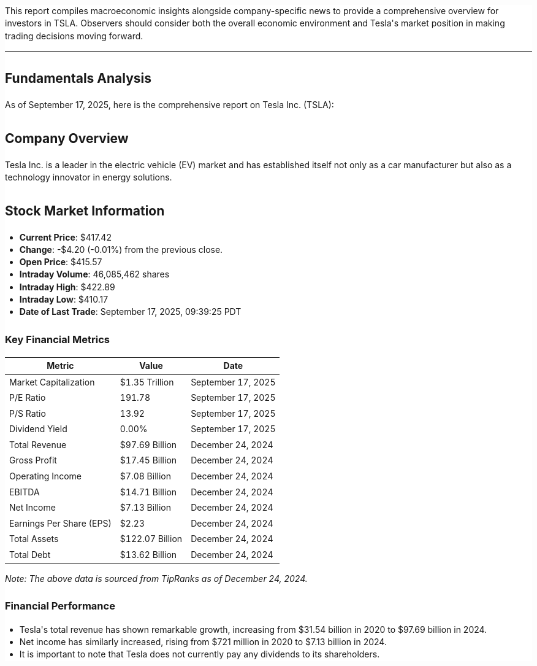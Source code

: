 
This report compiles macroeconomic insights alongside company-specific news to provide a comprehensive overview for investors in TSLA. Observers should consider both the overall economic environment and Tesla's market position in making trading decisions moving forward.

---

## Fundamentals Analysis

As of September 17, 2025, here is the comprehensive report on Tesla Inc. (TSLA):

## Company Overview
Tesla Inc. is a leader in the electric vehicle (EV) market and has established itself not only as a car manufacturer but also as a technology innovator in energy solutions. 

## Stock Market Information
- **Current Price**: $417.42
- **Change**: -$4.20 (-0.01%) from the previous close.
- **Open Price**: $415.57
- **Intraday Volume**: 46,085,462 shares
- **Intraday High**: $422.89
- **Intraday Low**: $410.17
- **Date of Last Trade**: September 17, 2025, 09:39:25 PDT

### Key Financial Metrics
| Metric                    | Value         | Date               |
|---------------------------|---------------|--------------------|
| Market Capitalization     | $1.35 Trillion| September 17, 2025 |
| P/E Ratio                 | 191.78        | September 17, 2025 |
| P/S Ratio                 | 13.92         | September 17, 2025 |
| Dividend Yield            | 0.00%         | September 17, 2025 |
| Total Revenue             | $97.69 Billion| December 24, 2024  |
| Gross Profit              | $17.45 Billion| December 24, 2024  |
| Operating Income          | $7.08 Billion | December 24, 2024  |
| EBITDA                    | $14.71 Billion| December 24, 2024  |
| Net Income                | $7.13 Billion | December 24, 2024  |
| Earnings Per Share (EPS)  | $2.23        | December 24, 2024  |
| Total Assets              | $122.07 Billion| December 24, 2024 |
| Total Debt                | $13.62 Billion| December 24, 2024  |

*Note: The above data is sourced from TipRanks as of December 24, 2024.*

### Financial Performance
- Tesla's total revenue has shown remarkable growth, increasing from $31.54 billion in 2020 to $97.69 billion in 2024. 
- Net income has similarly increased, rising from $721 million in 2020 to $7.13 billion in 2024.
- It is important to note that Tesla does not currently pay any dividends to its shareholders.
